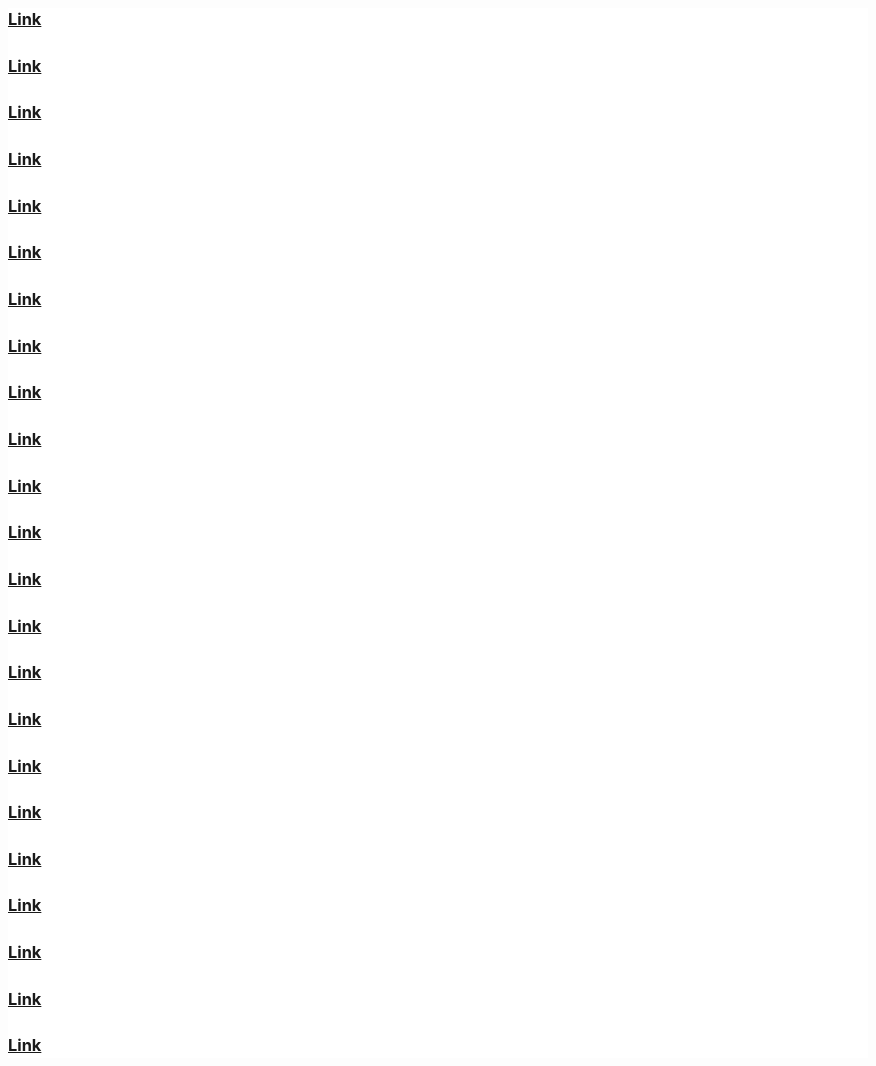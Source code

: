 ### [Link](https://images.dog.ceo/breeds/schnauzer-giant/n02097130_6087.jpg)
### [Link](https://images.dog.ceo/breeds/schnauzer-giant/n02097130_609.jpg)
### [Link](https://images.dog.ceo/breeds/schnauzer-giant/n02097130_6116.jpg)
### [Link](https://images.dog.ceo/breeds/schnauzer-giant/n02097130_6117.jpg)
### [Link](https://images.dog.ceo/breeds/schnauzer-giant/n02097130_6120.jpg)
### [Link](https://images.dog.ceo/breeds/schnauzer-giant/n02097130_6125.jpg)
### [Link](https://images.dog.ceo/breeds/schnauzer-giant/n02097130_6156.jpg)
### [Link](https://images.dog.ceo/breeds/schnauzer-giant/n02097130_6182.jpg)
### [Link](https://images.dog.ceo/breeds/schnauzer-giant/n02097130_63.jpg)
### [Link](https://images.dog.ceo/breeds/schnauzer-giant/n02097130_700.jpg)
### [Link](https://images.dog.ceo/breeds/schnauzer-giant/n02097130_706.jpg)
### [Link](https://images.dog.ceo/breeds/schnauzer-giant/n02097130_800.jpg)
### [Link](https://images.dog.ceo/breeds/schnauzer-giant/n02097130_857.jpg)
### [Link](https://images.dog.ceo/breeds/schnauzer-giant/n02097130_864.jpg)
### [Link](https://images.dog.ceo/breeds/schnauzer-giant/n02097130_878.jpg)
### [Link](https://images.dog.ceo/breeds/schnauzer-giant/n02097130_888.jpg)
### [Link](https://images.dog.ceo/breeds/schnauzer-giant/n02097130_899.jpg)
### [Link](https://images.dog.ceo/breeds/schnauzer-giant/n02097130_925.jpg)
### [Link](https://images.dog.ceo/breeds/schnauzer-giant/n02097130_977.jpg)
### [Link](https://images.dog.ceo/breeds/schnauzer-giant/n02097130_978.jpg)
### [Link](https://images.dog.ceo/breeds/schnauzer-giant/n02097130_982.jpg)
### [Link](https://images.dog.ceo/breeds/schnauzer-giant/n02097130_983.jpg)
### [Link](https://images.dog.ceo/breeds/schnauzer-miniature/n02097047_1028.jpg)